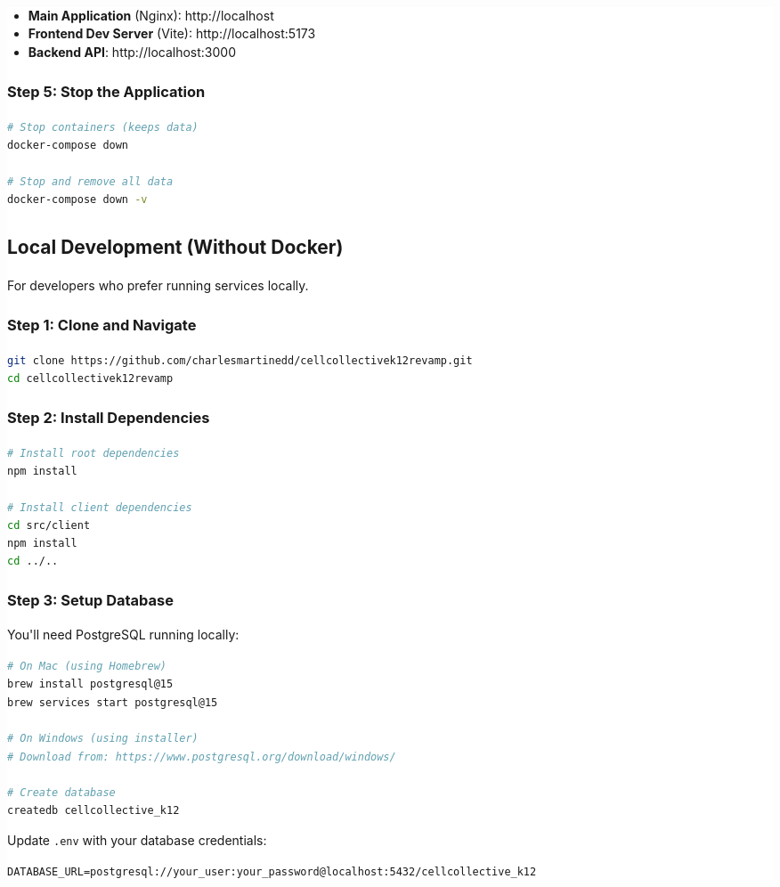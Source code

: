 - **Main Application** (Nginx): http://localhost
- **Frontend Dev Server** (Vite): http://localhost:5173
- **Backend API**: http://localhost:3000

### Step 5: Stop the Application

```bash
# Stop containers (keeps data)
docker-compose down

# Stop and remove all data
docker-compose down -v
```

## Local Development (Without Docker)

For developers who prefer running services locally.

### Step 1: Clone and Navigate

```bash
git clone https://github.com/charlesmartinedd/cellcollectivek12revamp.git
cd cellcollectivek12revamp
```

### Step 2: Install Dependencies

```bash
# Install root dependencies
npm install

# Install client dependencies
cd src/client
npm install
cd ../..
```

### Step 3: Setup Database

You'll need PostgreSQL running locally:

```bash
# On Mac (using Homebrew)
brew install postgresql@15
brew services start postgresql@15

# On Windows (using installer)
# Download from: https://www.postgresql.org/download/windows/

# Create database
createdb cellcollective_k12
```

Update `.env` with your database credentials:
```
DATABASE_URL=postgresql://your_user:your_password@localhost:5432/cellcollective_k12
```
